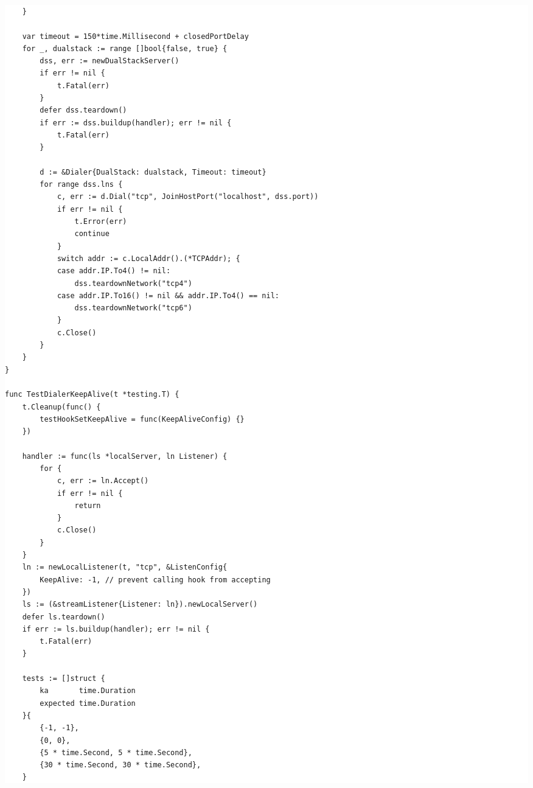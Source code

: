 ```
	}

	var timeout = 150*time.Millisecond + closedPortDelay
	for _, dualstack := range []bool{false, true} {
		dss, err := newDualStackServer()
		if err != nil {
			t.Fatal(err)
		}
		defer dss.teardown()
		if err := dss.buildup(handler); err != nil {
			t.Fatal(err)
		}

		d := &Dialer{DualStack: dualstack, Timeout: timeout}
		for range dss.lns {
			c, err := d.Dial("tcp", JoinHostPort("localhost", dss.port))
			if err != nil {
				t.Error(err)
				continue
			}
			switch addr := c.LocalAddr().(*TCPAddr); {
			case addr.IP.To4() != nil:
				dss.teardownNetwork("tcp4")
			case addr.IP.To16() != nil && addr.IP.To4() == nil:
				dss.teardownNetwork("tcp6")
			}
			c.Close()
		}
	}
}

func TestDialerKeepAlive(t *testing.T) {
	t.Cleanup(func() {
		testHookSetKeepAlive = func(KeepAliveConfig) {}
	})

	handler := func(ls *localServer, ln Listener) {
		for {
			c, err := ln.Accept()
			if err != nil {
				return
			}
			c.Close()
		}
	}
	ln := newLocalListener(t, "tcp", &ListenConfig{
		KeepAlive: -1, // prevent calling hook from accepting
	})
	ls := (&streamListener{Listener: ln}).newLocalServer()
	defer ls.teardown()
	if err := ls.buildup(handler); err != nil {
		t.Fatal(err)
	}

	tests := []struct {
		ka       time.Duration
		expected time.Duration
	}{
		{-1, -1},
		{0, 0},
		{5 * time.Second, 5 * time.Second},
		{30 * time.Second, 30 * time.Second},
	}
```